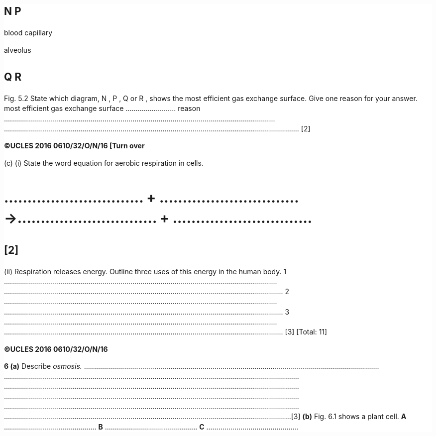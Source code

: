 ## N P 

 blood capillary 

 alveolus 

## Q R 

 Fig. 5.2 State which diagram, N , P , Q or R , shows the most efficient gas exchange surface. Give one reason for your answer. most efficient gas exchange surface ......................... reason ....................................................................................................................................... ................................................................................................................................................... [2] 


**©UCLES 2016 0610/32/O/N/16 [Turn over** 

 (c) (i) State the word equation for aerobic respiration in cells. 

# .............................. + .............................. →.............................. + .............................. 

## [2] 

 (ii) Respiration releases energy. Outline three uses of this energy in the human body. 1 ........................................................................................................................................ ........................................................................................................................................... 2 ........................................................................................................................................ ........................................................................................................................................... 3 ........................................................................................................................................ ........................................................................................................................................... [3] [Total: 11] 


**©UCLES 2016 0610/32/O/N/16** 

**6 (a)** Describe _osmosis._ ................................................................................................................................................... ................................................................................................................................................... ................................................................................................................................................... ................................................................................................................................................... ................................................................................................................................................... ...............................................................................................................................................[3] **(b)** Fig. 6.1 shows a plant cell. **A** .............................................. **B** .............................................. **C** .............................................. 
